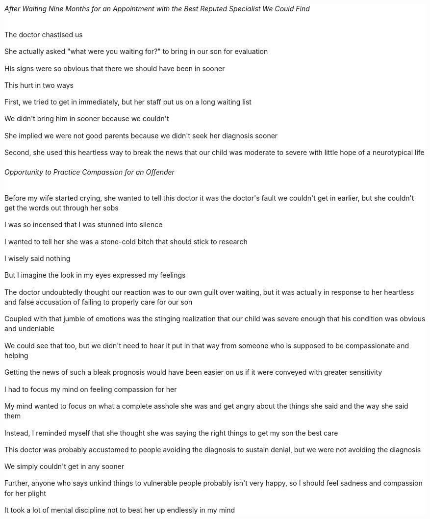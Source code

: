###### After Waiting Nine Months for an Appointment with the Best Reputed Specialist We Could Find

The doctor chastised us

She actually asked "what were you waiting for?" to bring in our son for evaluation

His signs were so obvious that there we should have been in sooner

This hurt in two ways

First, we tried to get in immediately, but her staff put us on a long waiting list

We didn't bring him in sooner because we couldn't

She implied we were not good parents because we didn't seek her diagnosis sooner

Second, she used this heartless way to break the news that our child was moderate to severe with little hope of a neurotypical life

###### Opportunity to Practice Compassion for an Offender

Before my wife started crying, she wanted to tell this doctor it was the doctor's fault we couldn't get in earlier, but she couldn't get the words out through her sobs

I was so incensed that I was stunned into silence

I wanted to tell her she was a stone-cold bitch that should stick to research

I wisely said nothing

But I imagine the look in my eyes expressed my feelings

The doctor undoubtedly thought our reaction was to our own guilt over waiting, but it was actually in response to her heartless and false accusation of failing to properly care for our son

Coupled with that jumble of emotions was the stinging realization that our child was severe enough that his condition was obvious and undeniable

We could see that too, but we didn't need to hear it put in that way from someone who is supposed to be compassionate and helping

Getting the news of such a bleak prognosis would have been easier on us if it were conveyed with greater sensitivity

I had to focus my mind on feeling compassion for her

My mind wanted to focus on what a complete asshole she was and get angry about the things she said and the way she said them

Instead, I reminded myself that she thought she was saying the right things to get my son the best care

This doctor was probably accustomed to people avoiding the diagnosis to sustain denial, but we were not avoiding the diagnosis

We simply couldn't get in any sooner

Further, anyone who says unkind things to vulnerable people probably isn't very happy, so I should feel sadness and compassion for her plight

It took a lot of mental discipline not to beat her up endlessly in my mind
